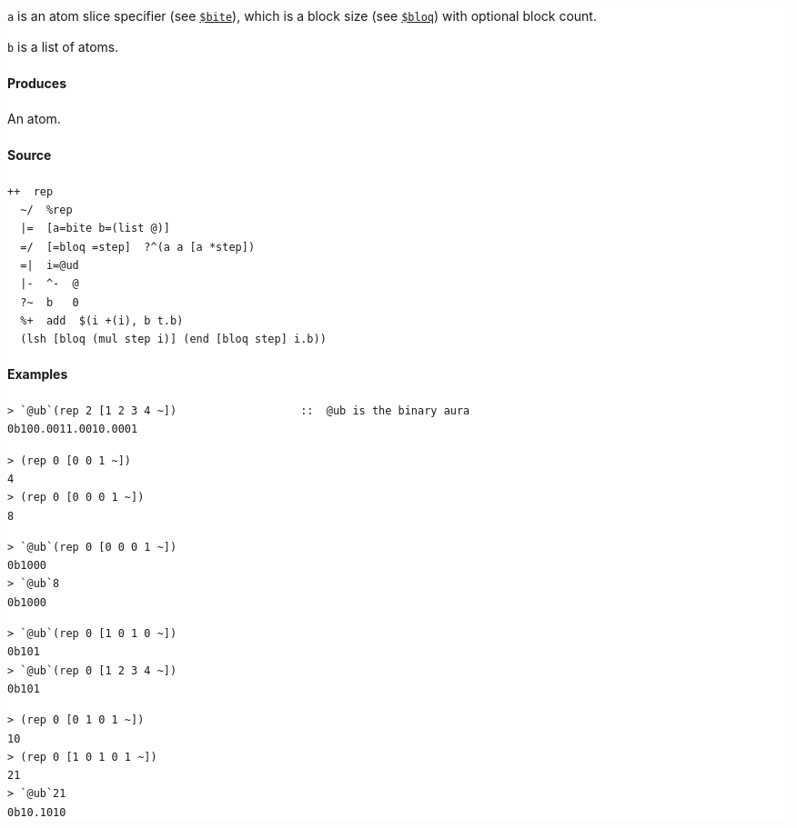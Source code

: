 `a` is an atom slice specifier (see [`$bite`](/docs/hoon/reference/stdlib/1c#bite)),
which is a block size (see [`$bloq`](/docs/hoon/reference/stdlib/1c#bloq))
with optional block count.

`b` is a list of atoms.

#### Produces

An atom.

#### Source

```hoon
++  rep
  ~/  %rep
  |=  [a=bite b=(list @)]
  =/  [=bloq =step]  ?^(a a [a *step])
  =|  i=@ud
  |-  ^-  @
  ?~  b   0
  %+  add  $(i +(i), b t.b)
  (lsh [bloq (mul step i)] (end [bloq step] i.b))
```

#### Examples

```
> `@ub`(rep 2 [1 2 3 4 ~])                   ::  @ub is the binary aura
0b100.0011.0010.0001
```

```
> (rep 0 [0 0 1 ~])
4
> (rep 0 [0 0 0 1 ~])
8
```

```
> `@ub`(rep 0 [0 0 0 1 ~])
0b1000
> `@ub`8
0b1000
```

```
> `@ub`(rep 0 [1 0 1 0 ~])
0b101
> `@ub`(rep 0 [1 2 3 4 ~])
0b101
```

```
> (rep 0 [0 1 0 1 ~])
10
> (rep 0 [1 0 1 0 1 ~])
21
> `@ub`21
0b10.1010
```
